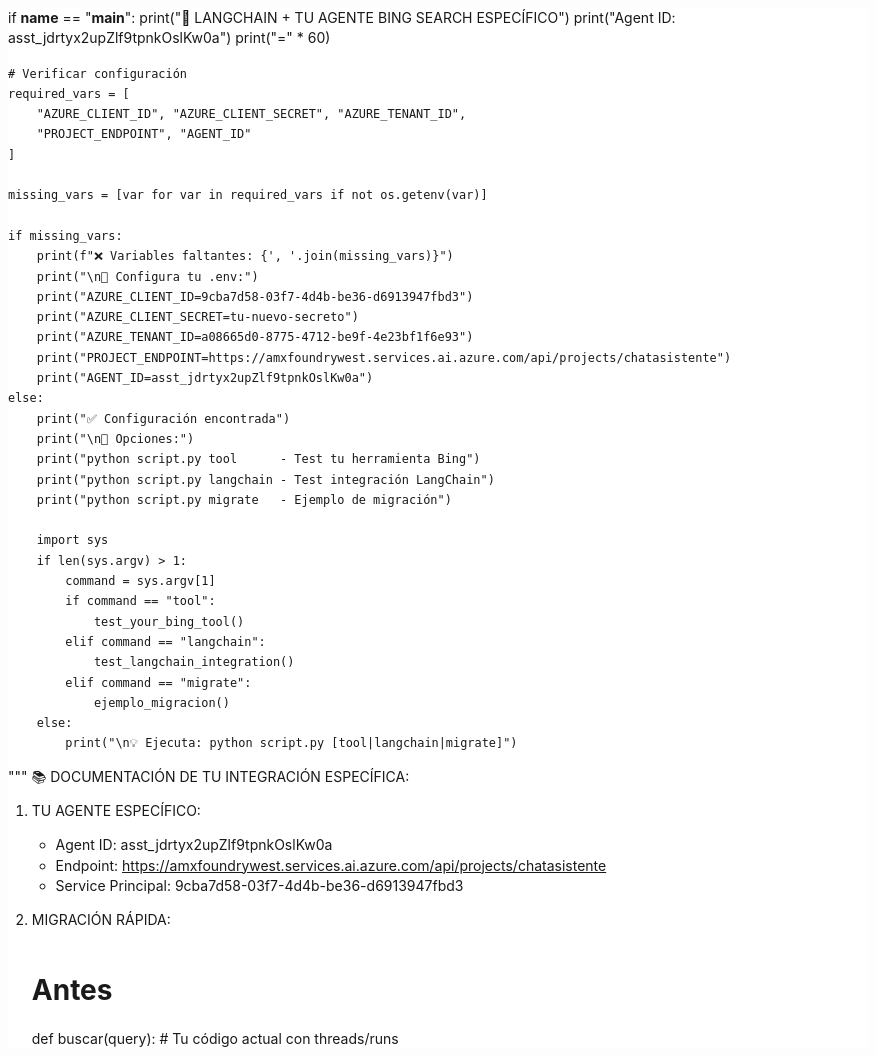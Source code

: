 if __name__ == "__main__":
    print("🦜 LANGCHAIN + TU AGENTE BING SEARCH ESPECÍFICO")
    print("Agent ID: asst_jdrtyx2upZlf9tpnkOslKw0a")
    print("=" * 60)
    
    # Verificar configuración
    required_vars = [
        "AZURE_CLIENT_ID", "AZURE_CLIENT_SECRET", "AZURE_TENANT_ID",
        "PROJECT_ENDPOINT", "AGENT_ID"
    ]
    
    missing_vars = [var for var in required_vars if not os.getenv(var)]
    
    if missing_vars:
        print(f"❌ Variables faltantes: {', '.join(missing_vars)}")
        print("\n📝 Configura tu .env:")
        print("AZURE_CLIENT_ID=9cba7d58-03f7-4d4b-be36-d6913947fbd3")
        print("AZURE_CLIENT_SECRET=tu-nuevo-secreto")
        print("AZURE_TENANT_ID=a08665d0-8775-4712-be9f-4e23bf1f6e93")
        print("PROJECT_ENDPOINT=https://amxfoundrywest.services.ai.azure.com/api/projects/chatasistente")
        print("AGENT_ID=asst_jdrtyx2upZlf9tpnkOslKw0a")
    else:
        print("✅ Configuración encontrada")
        print("\n🧪 Opciones:")
        print("python script.py tool      - Test tu herramienta Bing")
        print("python script.py langchain - Test integración LangChain") 
        print("python script.py migrate   - Ejemplo de migración")
        
        import sys
        if len(sys.argv) > 1:
            command = sys.argv[1]
            if command == "tool":
                test_your_bing_tool()
            elif command == "langchain":
                test_langchain_integration()
            elif command == "migrate":
                ejemplo_migracion()
        else:
            print("\n💡 Ejecuta: python script.py [tool|langchain|migrate]")

"""
📚 DOCUMENTACIÓN DE TU INTEGRACIÓN ESPECÍFICA:

1. TU AGENTE ESPECÍFICO:
   - Agent ID: asst_jdrtyx2upZlf9tpnkOslKw0a
   - Endpoint: https://amxfoundrywest.services.ai.azure.com/api/projects/chatasistente
   - Service Principal: 9cba7d58-03f7-4d4b-be36-d6913947fbd3

2. MIGRACIÓN RÁPIDA:
   # Antes
   def buscar(query):
       # Tu código actual con threads/runs
   
